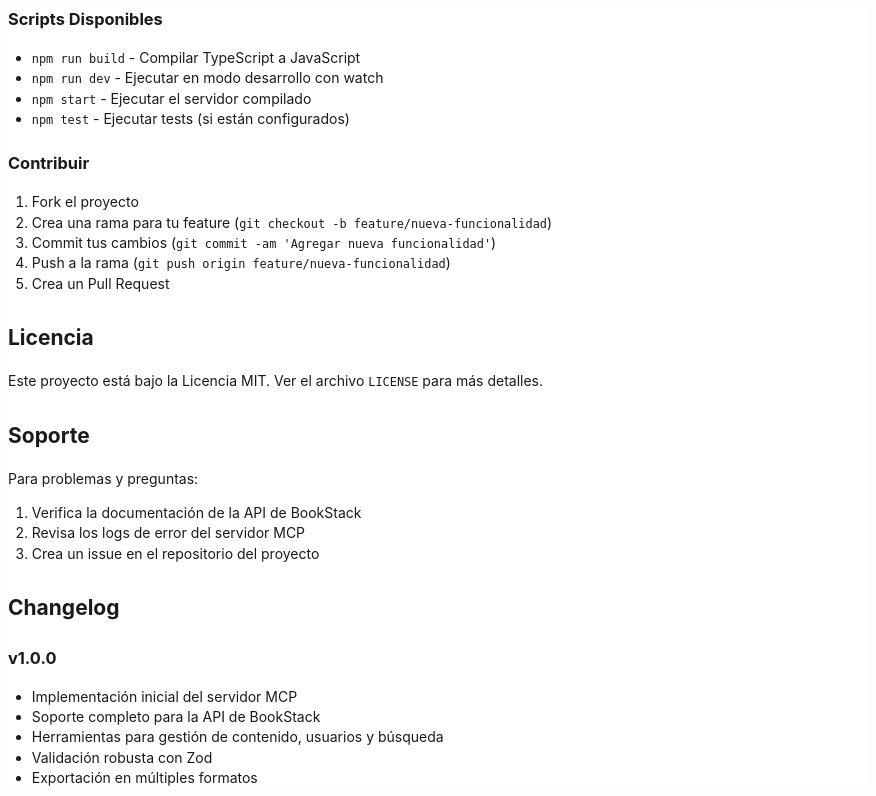 ### Scripts Disponibles

- `npm run build` - Compilar TypeScript a JavaScript
- `npm run dev` - Ejecutar en modo desarrollo con watch
- `npm start` - Ejecutar el servidor compilado
- `npm test` - Ejecutar tests (si están configurados)

### Contribuir

1. Fork el proyecto
2. Crea una rama para tu feature (`git checkout -b feature/nueva-funcionalidad`)
3. Commit tus cambios (`git commit -am 'Agregar nueva funcionalidad'`)
4. Push a la rama (`git push origin feature/nueva-funcionalidad`)
5. Crea un Pull Request

## Licencia

Este proyecto está bajo la Licencia MIT. Ver el archivo `LICENSE` para más detalles.

## Soporte

Para problemas y preguntas:

1. Verifica la documentación de la API de BookStack
2. Revisa los logs de error del servidor MCP
3. Crea un issue en el repositorio del proyecto

## Changelog

### v1.0.0

- Implementación inicial del servidor MCP
- Soporte completo para la API de BookStack
- Herramientas para gestión de contenido, usuarios y búsqueda
- Validación robusta con Zod
- Exportación en múltiples formatos
